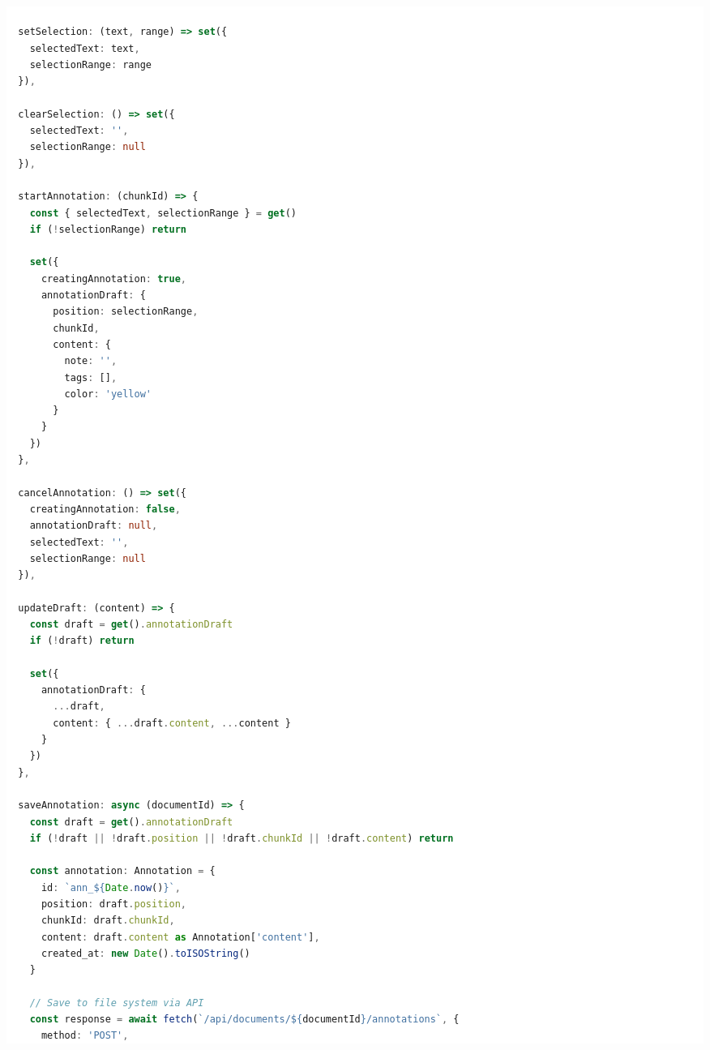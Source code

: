 ```typescript
  
  setSelection: (text, range) => set({ 
    selectedText: text, 
    selectionRange: range 
  }),
  
  clearSelection: () => set({
    selectedText: '',
    selectionRange: null
  }),
  
  startAnnotation: (chunkId) => {
    const { selectedText, selectionRange } = get()
    if (!selectionRange) return
    
    set({
      creatingAnnotation: true,
      annotationDraft: {
        position: selectionRange,
        chunkId,
        content: { 
          note: '', 
          tags: [], 
          color: 'yellow' 
        }
      }
    })
  },
  
  cancelAnnotation: () => set({
    creatingAnnotation: false,
    annotationDraft: null,
    selectedText: '',
    selectionRange: null
  }),
  
  updateDraft: (content) => {
    const draft = get().annotationDraft
    if (!draft) return
    
    set({
      annotationDraft: {
        ...draft,
        content: { ...draft.content, ...content }
      }
    })
  },
  
  saveAnnotation: async (documentId) => {
    const draft = get().annotationDraft
    if (!draft || !draft.position || !draft.chunkId || !draft.content) return
    
    const annotation: Annotation = {
      id: `ann_${Date.now()}`,
      position: draft.position,
      chunkId: draft.chunkId,
      content: draft.content as Annotation['content'],
      created_at: new Date().toISOString()
    }
    
    // Save to file system via API
    const response = await fetch(`/api/documents/${documentId}/annotations`, {
      method: 'POST',
```